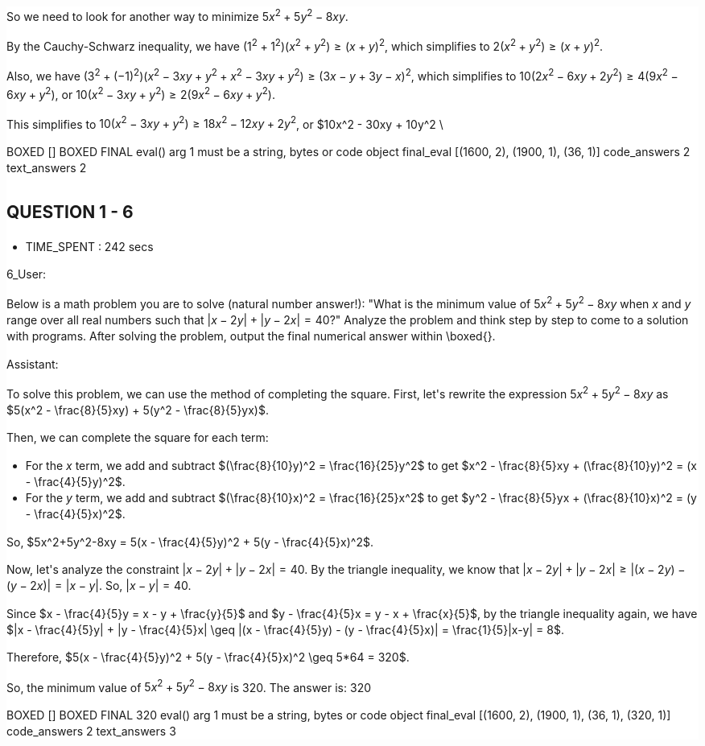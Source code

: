 So we need to look for another way to minimize $5x^2 + 5y^2 - 8xy$. 

By the Cauchy-Schwarz inequality, we have $(1^2 + 1^2)(x^2 + y^2) \geq (x + y)^2$, which simplifies to $2(x^2 + y^2) \geq (x + y)^2$. 

Also, we have $(3^2 + (-1)^2)(x^2 - 3xy + y^2 + x^2 - 3xy + y^2) \geq (3x - y + 3y - x)^2$, which simplifies to $10(2x^2 - 6xy + 2y^2) \geq 4(9x^2 - 6xy + y^2)$, or $10(x^2 - 3xy + y^2) \geq 2(9x^2 - 6xy + y^2)$. 

This simplifies to $10(x^2 - 3xy + y^2) \geq 18x^2 - 12xy + 2y^2$, or $10x^2 - 30xy + 10y^2 \

BOXED []
BOXED FINAL 
eval() arg 1 must be a string, bytes or code object final_eval
[(1600, 2), (1900, 1), (36, 1)]
code_answers 2 text_answers 2



## QUESTION 1 - 6 
- TIME_SPENT : 242 secs

6_User:

Below is a math problem you are to solve (natural number answer!):
"What is the minimum value of $5x^2+5y^2-8xy$ when $x$ and $y$ range over all real numbers such that $|x-2y| + |y-2x| = 40$?"
Analyze the problem and think step by step to come to a solution with programs. After solving the problem, output the final numerical answer within \boxed{}.

Assistant:

 To solve this problem, we can use the method of completing the square. First, let's rewrite the expression $5x^2+5y^2-8xy$ as $5(x^2 - \frac{8}{5}xy) + 5(y^2 - \frac{8}{5}yx)$. 

Then, we can complete the square for each term:
- For the $x$ term, we add and subtract $(\frac{8}{10}y)^2 = \frac{16}{25}y^2$ to get $x^2 - \frac{8}{5}xy + (\frac{8}{10}y)^2 = (x - \frac{4}{5}y)^2$.
- For the $y$ term, we add and subtract $(\frac{8}{10}x)^2 = \frac{16}{25}x^2$ to get $y^2 - \frac{8}{5}yx + (\frac{8}{10}x)^2 = (y - \frac{4}{5}x)^2$.

So, $5x^2+5y^2-8xy = 5(x - \frac{4}{5}y)^2 + 5(y - \frac{4}{5}x)^2$.

Now, let's analyze the constraint $|x-2y| + |y-2x| = 40$. By the triangle inequality, we know that $|x-2y| + |y-2x| \geq |(x-2y) - (y-2x)| = |x-y|$. So, $|x-y| = 40$. 

Since $x - \frac{4}{5}y = x - y + \frac{y}{5}$ and $y - \frac{4}{5}x = y - x + \frac{x}{5}$, by the triangle inequality again, we have $|x - \frac{4}{5}y| + |y - \frac{4}{5}x| \geq |(x - \frac{4}{5}y) - (y - \frac{4}{5}x)| = \frac{1}{5}|x-y| = 8$. 

Therefore, $5(x - \frac{4}{5}y)^2 + 5(y - \frac{4}{5}x)^2 \geq 5*64 = 320$.

So, the minimum value of $5x^2+5y^2-8xy$ is 320. The answer is: $320$

BOXED []
BOXED FINAL 320
eval() arg 1 must be a string, bytes or code object final_eval
[(1600, 2), (1900, 1), (36, 1), (320, 1)]
code_answers 2 text_answers 3
